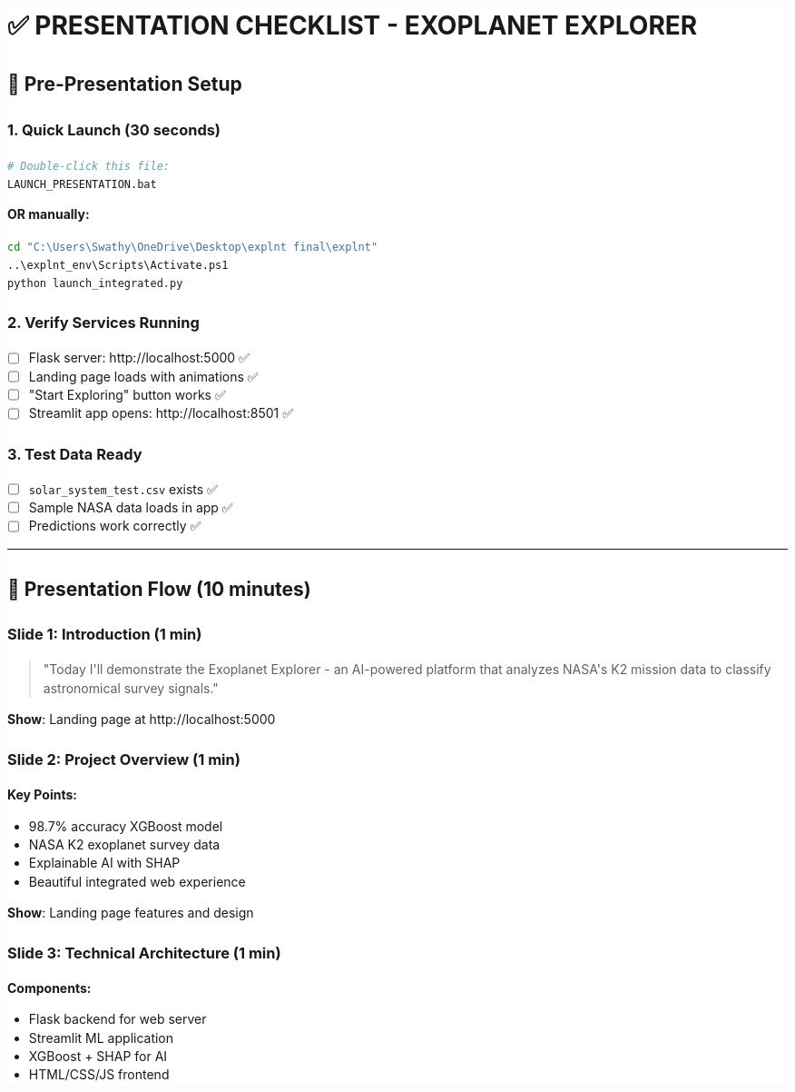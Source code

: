 # ✅ **PRESENTATION CHECKLIST - EXOPLANET EXPLORER**

## 🎯 **Pre-Presentation Setup**

### **1. Quick Launch (30 seconds)**
```bash
# Double-click this file:
LAUNCH_PRESENTATION.bat
```
**OR manually:**
```bash
cd "C:\Users\Swathy\OneDrive\Desktop\explnt final\explnt"
..\explnt_env\Scripts\Activate.ps1
python launch_integrated.py
```

### **2. Verify Services Running**
- [ ] Flask server: http://localhost:5000 ✅
- [ ] Landing page loads with animations ✅
- [ ] "Start Exploring" button works ✅
- [ ] Streamlit app opens: http://localhost:8501 ✅

### **3. Test Data Ready**
- [ ] `solar_system_test.csv` exists ✅
- [ ] Sample NASA data loads in app ✅
- [ ] Predictions work correctly ✅

---

## 🎪 **Presentation Flow (10 minutes)**

### **Slide 1: Introduction (1 min)**
> "Today I'll demonstrate the Exoplanet Explorer - an AI-powered platform that analyzes NASA's K2 mission data to classify astronomical survey signals."

**Show**: Landing page at http://localhost:5000

### **Slide 2: Project Overview (1 min)**
**Key Points:**
- 98.7% accuracy XGBoost model
- NASA K2 exoplanet survey data
- Explainable AI with SHAP
- Beautiful integrated web experience

**Show**: Landing page features and design

### **Slide 3: Technical Architecture (1 min)**
**Components:**
- Flask backend for web server
- Streamlit ML application
- XGBoost + SHAP for AI
- HTML/CSS/JS frontend
